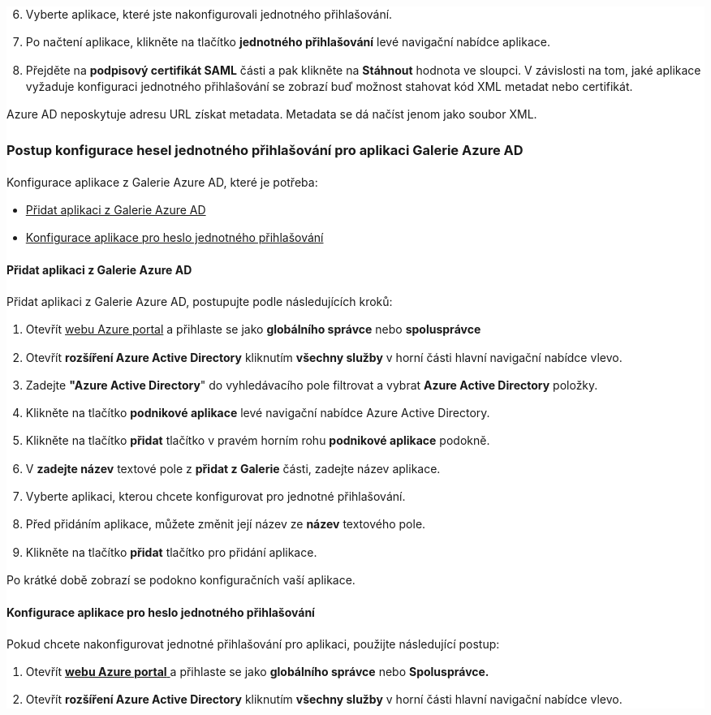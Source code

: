 6. Vyberte aplikace, které jste nakonfigurovali jednotného přihlašování.

7. Po načtení aplikace, klikněte na tlačítko **jednotného přihlašování** levé navigační nabídce aplikace.

8. Přejděte na **podpisový certifikát SAML** části a pak klikněte na **Stáhnout** hodnota ve sloupci. V závislosti na tom, jaké aplikace vyžaduje konfiguraci jednotného přihlašování se zobrazí buď možnost stahovat kód XML metadat nebo certifikát.

Azure AD neposkytuje adresu URL získat metadata. Metadata se dá načíst jenom jako soubor XML.

### <a name="how-to-configure-password-single-sign-on-for-an-azure-ad-gallery-application"></a>Postup konfigurace hesel jednotného přihlašování pro aplikaci Galerie Azure AD

Konfigurace aplikace z Galerie Azure AD, které je potřeba:

-   [Přidat aplikaci z Galerie Azure AD](#add-an-application-from-the-azure-ad-gallery)

-   [Konfigurace aplikace pro heslo jednotného přihlašování](#configure-the-application-for-password-single-sign-on)

#### <a name="add-an-application-from-the-azure-ad-gallery"></a>Přidat aplikaci z Galerie Azure AD

Přidat aplikaci z Galerie Azure AD, postupujte podle následujících kroků:

1.  Otevřít [webu Azure portal](https://portal.azure.com) a přihlaste se jako **globálního správce** nebo **spolusprávce**

2.  Otevřít **rozšíření Azure Active Directory** kliknutím **všechny služby** v horní části hlavní navigační nabídce vlevo.

3.  Zadejte **"Azure Active Directory**" do vyhledávacího pole filtrovat a vybrat **Azure Active Directory** položky.

4.  Klikněte na tlačítko **podnikové aplikace** levé navigační nabídce Azure Active Directory.

5.  Klikněte na tlačítko **přidat** tlačítko v pravém horním rohu **podnikové aplikace** podokně.

6.  V **zadejte název** textové pole z **přidat z Galerie** části, zadejte název aplikace.

7.  Vyberte aplikaci, kterou chcete konfigurovat pro jednotné přihlašování.

8.  Před přidáním aplikace, můžete změnit její název ze **název** textového pole.

9.  Klikněte na tlačítko **přidat** tlačítko pro přidání aplikace.

Po krátké době zobrazí se podokno konfiguračních vaší aplikace.

#### <a name="configure-the-application-for-password-single-sign-on"></a>Konfigurace aplikace pro heslo jednotného přihlašování

Pokud chcete nakonfigurovat jednotné přihlašování pro aplikaci, použijte následující postup:

1. Otevřít [ **webu Azure portal** ](https://portal.azure.com/) a přihlaste se jako **globálního správce** nebo **Spolusprávce.**

2. Otevřít **rozšíření Azure Active Directory** kliknutím **všechny služby** v horní části hlavní navigační nabídce vlevo.
